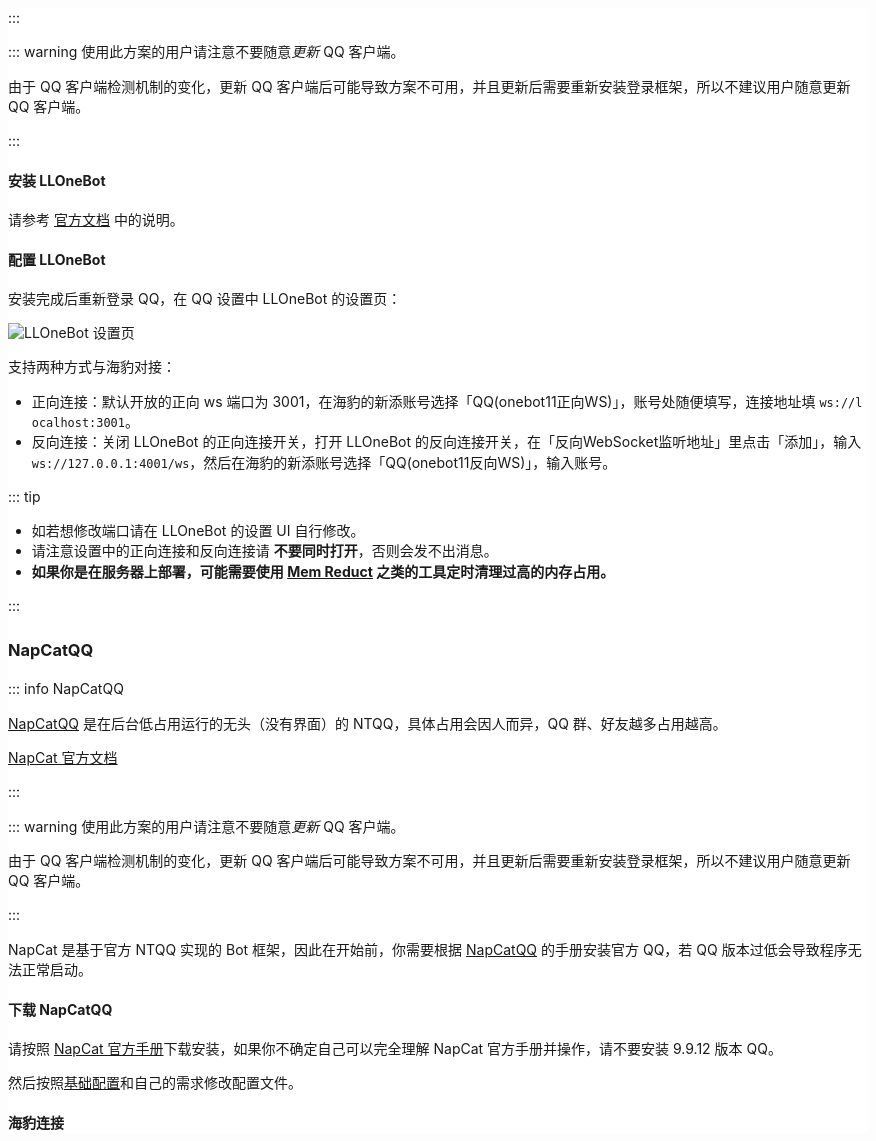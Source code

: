 :::

::: warning 使用此方案的用户请注意不要随意*更新* QQ 客户端。

由于 QQ 客户端检测机制的变化，更新 QQ 客户端后可能导致方案不可用，并且更新后需要重新安装登录框架，所以不建议用户随意更新 QQ 客户端。

:::

#### 安装 LLOneBot

请参考 [官方文档](https://llonebot.github.io/zh-CN/) 中的说明。

#### 配置 LLOneBot

安装完成后重新登录 QQ，在 QQ 设置中 LLOneBot 的设置页：

![LLOneBot 设置页](./images/platform-qq-llonebot-2.png)

支持两种方式与海豹对接：

- 正向连接：默认开放的正向 ws 端口为 3001，在海豹的新添账号选择「QQ(onebot11正向WS)」，账号处随便填写，连接地址填 `ws://localhost:3001`。
- 反向连接：关闭 LLOneBot 的正向连接开关，打开 LLOneBot 的反向连接开关，在「反向WebSocket监听地址」里点击「添加」，输入 `ws://127.0.0.1:4001/ws`，然后在海豹的新添账号选择「QQ(onebot11反向WS)」，输入账号。

::: tip

- 如若想修改端口请在 LLOneBot 的设置 UI 自行修改。
- 请注意设置中的正向连接和反向连接请 **不要同时打开**，否则会发不出消息。
- **如果你是在服务器上部署，可能需要使用 [Mem Reduct](https://memreduct.org/mem-reduct-download/) 之类的工具定时清理过高的内存占用。**

:::

### NapCatQQ

::: info NapCatQQ

[NapCatQQ](https://github.com/NapNeko/NapCatQQ) 是在后台低占用运行的无头（没有界面）的 NTQQ，具体占用会因人而异，QQ 群、好友越多占用越高。

[NapCat 官方文档](https://napneko.github.io/zh-CN/)

:::

::: warning 使用此方案的用户请注意不要随意*更新* QQ 客户端。

由于 QQ 客户端检测机制的变化，更新 QQ 客户端后可能导致方案不可用，并且更新后需要重新安装登录框架，所以不建议用户随意更新 QQ 客户端。

:::

NapCat 是基于官方 NTQQ 实现的 Bot 框架，因此在开始前，你需要根据 [NapCatQQ](https://napneko.github.io/zh-CN/guide/getting-started#%E5%AE%89%E8%A3%85-qq) 的手册安装官方 QQ，若 QQ 版本过低会导致程序无法正常启动。

#### 下载 NapCatQQ

请按照 [NapCat 官方手册](https://napneko.github.io/zh-CN/guide/getting-started)下载安装，如果你不确定自己可以完全理解 NapCat 官方手册并操作，请不要安装 9.9.12 版本 QQ。

然后按照[基础配置](https://napneko.github.io/zh-CN/guide/config/basic)和自己的需求修改配置文件。

#### 海豹连接
